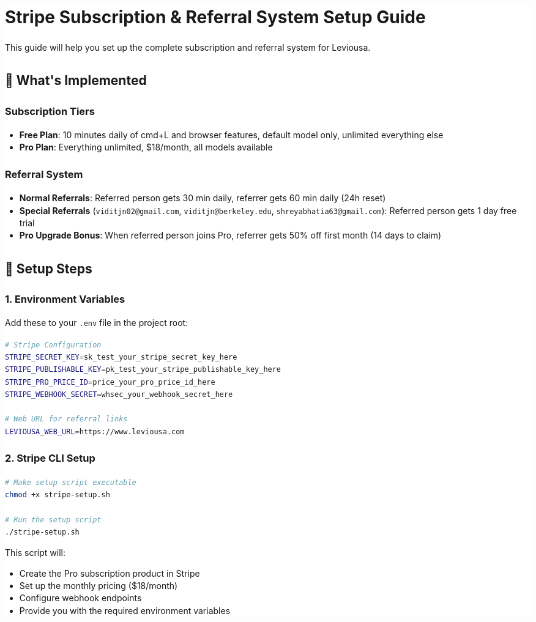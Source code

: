 # Stripe Subscription & Referral System Setup Guide

This guide will help you set up the complete subscription and referral system for Leviousa.

## 🎯 What's Implemented

### Subscription Tiers
- **Free Plan**: 10 minutes daily of cmd+L and browser features, default model only, unlimited everything else
- **Pro Plan**: Everything unlimited, $18/month, all models available

### Referral System
- **Normal Referrals**: Referred person gets 30 min daily, referrer gets 60 min daily (24h reset)
- **Special Referrals** (`viditjn02@gmail.com`, `viditjn@berkeley.edu`, `shreyabhatia63@gmail.com`): Referred person gets 1 day free trial
- **Pro Upgrade Bonus**: When referred person joins Pro, referrer gets 50% off first month (14 days to claim)

## 🚀 Setup Steps

### 1. Environment Variables

Add these to your `.env` file in the project root:

```bash
# Stripe Configuration
STRIPE_SECRET_KEY=sk_test_your_stripe_secret_key_here
STRIPE_PUBLISHABLE_KEY=pk_test_your_stripe_publishable_key_here
STRIPE_PRO_PRICE_ID=price_your_pro_price_id_here
STRIPE_WEBHOOK_SECRET=whsec_your_webhook_secret_here

# Web URL for referral links
LEVIOUSA_WEB_URL=https://www.leviousa.com
```

### 2. Stripe CLI Setup

```bash
# Make setup script executable
chmod +x stripe-setup.sh

# Run the setup script
./stripe-setup.sh
```

This script will:
- Create the Pro subscription product in Stripe
- Set up the monthly pricing ($18/month)
- Configure webhook endpoints
- Provide you with the required environment variables
